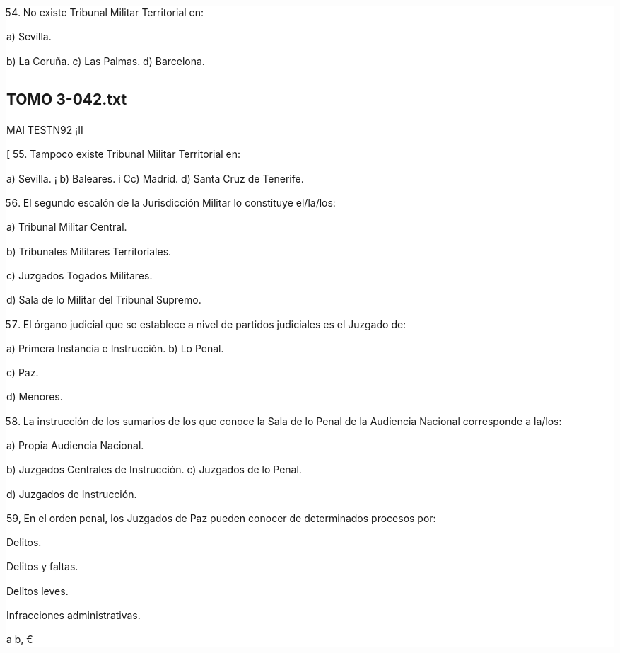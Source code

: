 54. No existe Tribunal Militar Territorial en:

a) Sevilla.

b) La Coruña.
c) Las Palmas.
d) Barcelona.

## TOMO 3-042.txt
MAI TESTN92 ¡II

[ 55. Tampoco existe Tribunal Militar Territorial en:

a) Sevilla.
¡ b) Baleares.
i Cc) Madrid.
d) Santa Cruz de Tenerife.

56. El segundo escalón de la Jurisdicción Militar lo constituye el/la/los:

a) Tribunal Militar Central.

b) Tribunales Militares Territoriales.

c) Juzgados Togados Militares.

d) Sala de lo Militar del Tribunal Supremo.

57. El órgano judicial que se establece a nivel de partidos judiciales es el Juzgado de:

a) Primera Instancia e Instrucción.
b) Lo Penal.

c) Paz.

d) Menores.

58. La instrucción de los sumarios de los que conoce la Sala de lo Penal de la Audiencia
Nacional corresponde a la/los:

a) Propia Audiencia Nacional.

b) Juzgados Centrales de Instrucción.
c) Juzgados de lo Penal.

d) Juzgados de Instrucción.

59, En el orden penal, los Juzgados de Paz pueden conocer de determinados procesos por:

Delitos.

Delitos y faltas.

Delitos leves.

Infracciones administrativas.

a
b,
€

